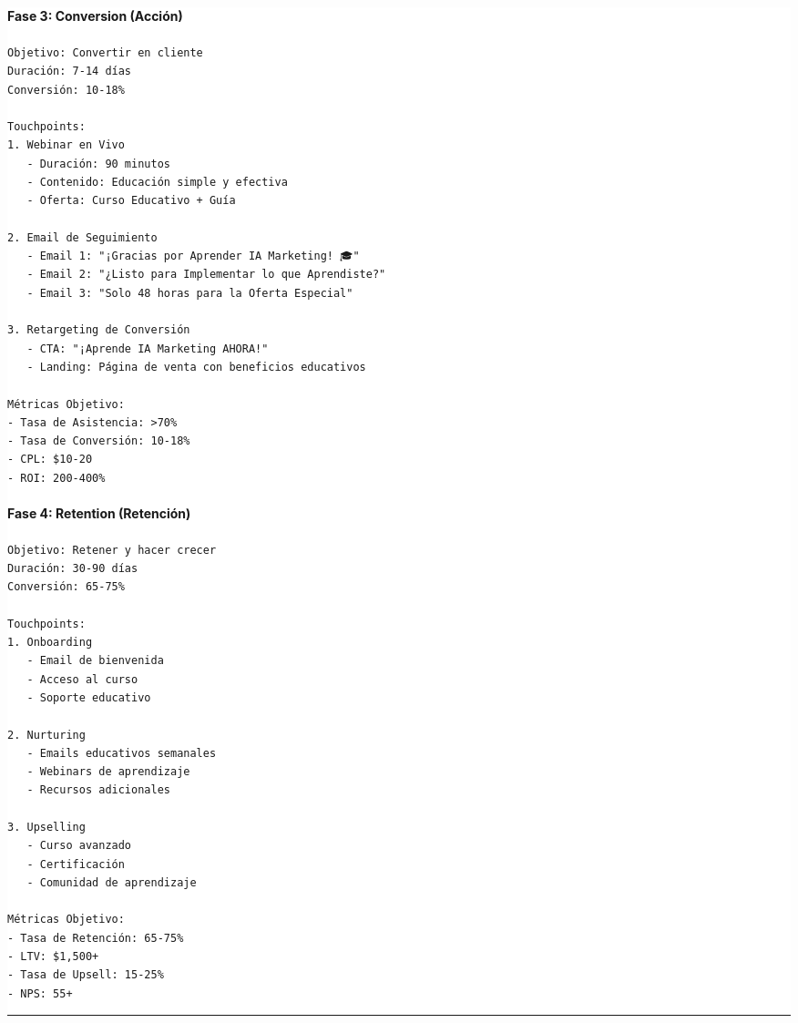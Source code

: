 #### **Fase 3: Conversion (Acción)**
```
Objetivo: Convertir en cliente
Duración: 7-14 días
Conversión: 10-18%

Touchpoints:
1. Webinar en Vivo
   - Duración: 90 minutos
   - Contenido: Educación simple y efectiva
   - Oferta: Curso Educativo + Guía

2. Email de Seguimiento
   - Email 1: "¡Gracias por Aprender IA Marketing! 🎓"
   - Email 2: "¿Listo para Implementar lo que Aprendiste?"
   - Email 3: "Solo 48 horas para la Oferta Especial"

3. Retargeting de Conversión
   - CTA: "¡Aprende IA Marketing AHORA!"
   - Landing: Página de venta con beneficios educativos

Métricas Objetivo:
- Tasa de Asistencia: >70%
- Tasa de Conversión: 10-18%
- CPL: $10-20
- ROI: 200-400%
```

#### **Fase 4: Retention (Retención)**
```
Objetivo: Retener y hacer crecer
Duración: 30-90 días
Conversión: 65-75%

Touchpoints:
1. Onboarding
   - Email de bienvenida
   - Acceso al curso
   - Soporte educativo

2. Nurturing
   - Emails educativos semanales
   - Webinars de aprendizaje
   - Recursos adicionales

3. Upselling
   - Curso avanzado
   - Certificación
   - Comunidad de aprendizaje

Métricas Objetivo:
- Tasa de Retención: 65-75%
- LTV: $1,500+
- Tasa de Upsell: 15-25%
- NPS: 55+
```

---